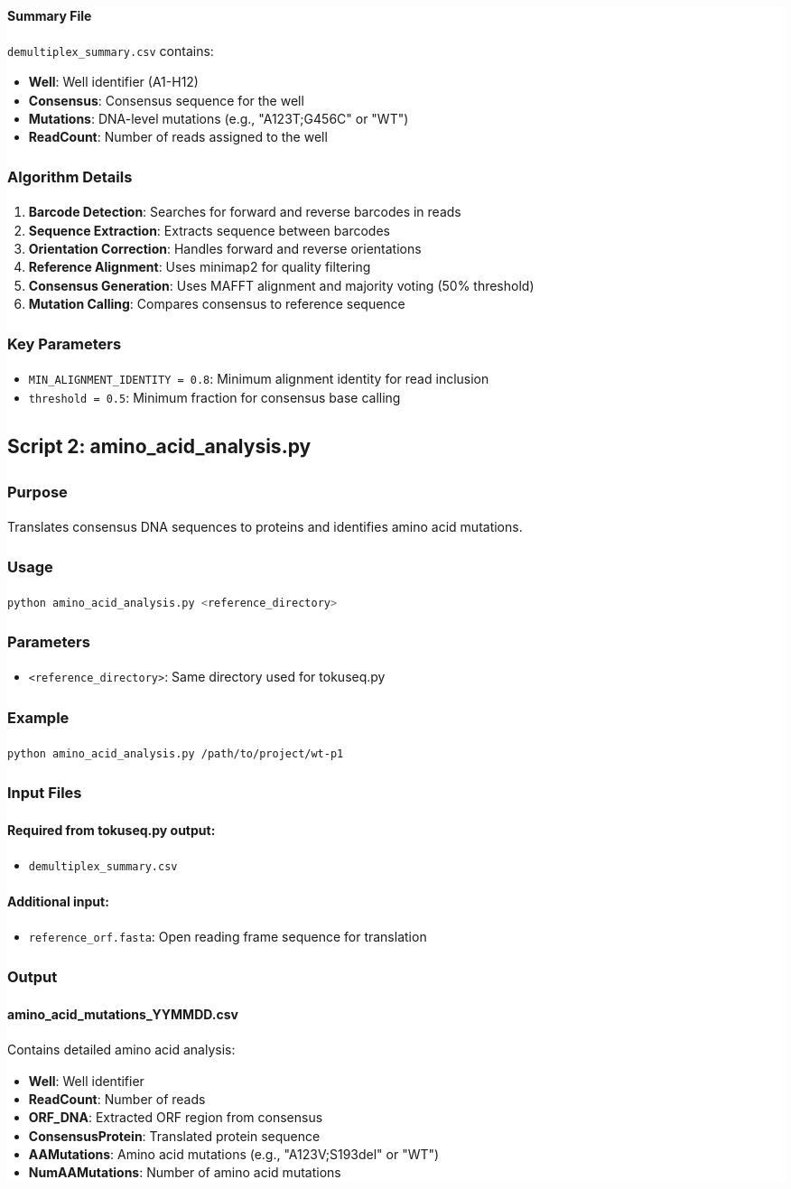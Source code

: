 #### Summary File
`demultiplex_summary.csv` contains:
- **Well**: Well identifier (A1-H12)
- **Consensus**: Consensus sequence for the well
- **Mutations**: DNA-level mutations (e.g., "A123T;G456C" or "WT")
- **ReadCount**: Number of reads assigned to the well

### Algorithm Details

1. **Barcode Detection**: Searches for forward and reverse barcodes in reads
2. **Sequence Extraction**: Extracts sequence between barcodes
3. **Orientation Correction**: Handles forward and reverse orientations
4. **Reference Alignment**: Uses minimap2 for quality filtering
5. **Consensus Generation**: Uses MAFFT alignment and majority voting (50% threshold)
6. **Mutation Calling**: Compares consensus to reference sequence

### Key Parameters
- `MIN_ALIGNMENT_IDENTITY = 0.8`: Minimum alignment identity for read inclusion
- `threshold = 0.5`: Minimum fraction for consensus base calling

## Script 2: amino_acid_analysis.py

### Purpose
Translates consensus DNA sequences to proteins and identifies amino acid mutations.

### Usage
```bash
python amino_acid_analysis.py <reference_directory>
```

### Parameters
- `<reference_directory>`: Same directory used for tokuseq.py

### Example
```bash
python amino_acid_analysis.py /path/to/project/wt-p1
```

### Input Files

#### Required from tokuseq.py output:
- `demultiplex_summary.csv`

#### Additional input:
- `reference_orf.fasta`: Open reading frame sequence for translation

### Output

#### amino_acid_mutations_YYMMDD.csv
Contains detailed amino acid analysis:
- **Well**: Well identifier
- **ReadCount**: Number of reads
- **ORF_DNA**: Extracted ORF region from consensus
- **ConsensusProtein**: Translated protein sequence
- **AAMutations**: Amino acid mutations (e.g., "A123V;S193del" or "WT")
- **NumAAMutations**: Number of amino acid mutations
